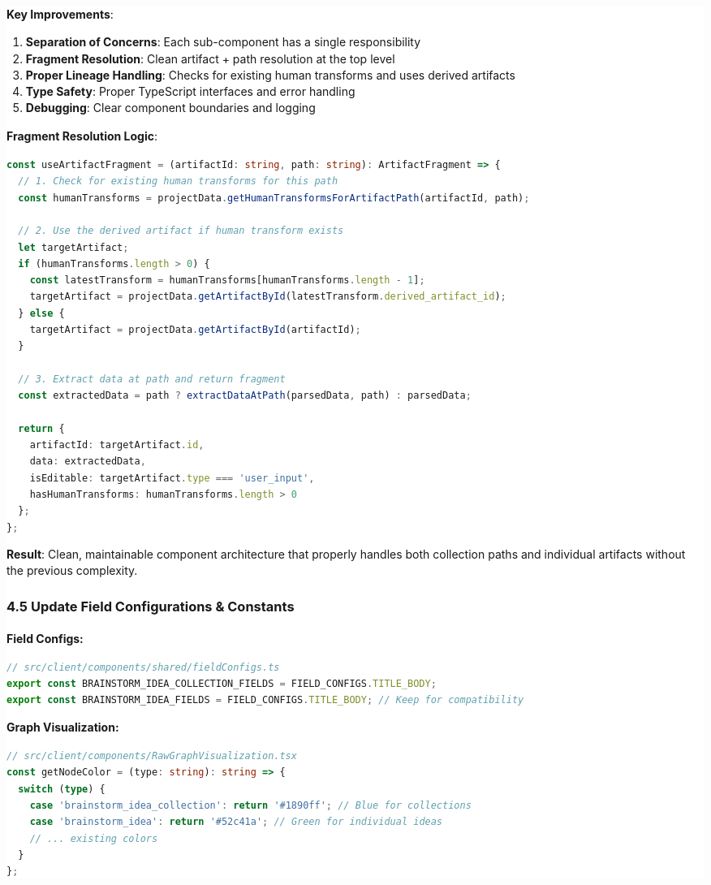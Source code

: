 **Key Improvements**:
1. **Separation of Concerns**: Each sub-component has a single responsibility
2. **Fragment Resolution**: Clean artifact + path resolution at the top level
3. **Proper Lineage Handling**: Checks for existing human transforms and uses derived artifacts
4. **Type Safety**: Proper TypeScript interfaces and error handling
5. **Debugging**: Clear component boundaries and logging

**Fragment Resolution Logic**:
```typescript
const useArtifactFragment = (artifactId: string, path: string): ArtifactFragment => {
  // 1. Check for existing human transforms for this path
  const humanTransforms = projectData.getHumanTransformsForArtifactPath(artifactId, path);
  
  // 2. Use the derived artifact if human transform exists
  let targetArtifact;
  if (humanTransforms.length > 0) {
    const latestTransform = humanTransforms[humanTransforms.length - 1];
    targetArtifact = projectData.getArtifactById(latestTransform.derived_artifact_id);
  } else {
    targetArtifact = projectData.getArtifactById(artifactId);
  }
  
  // 3. Extract data at path and return fragment
  const extractedData = path ? extractDataAtPath(parsedData, path) : parsedData;
  
  return {
    artifactId: targetArtifact.id,
    data: extractedData,
    isEditable: targetArtifact.type === 'user_input',
    hasHumanTransforms: humanTransforms.length > 0
  };
};
```

**Result**: Clean, maintainable component architecture that properly handles both collection paths and individual artifacts without the previous complexity.

### 4.5 Update Field Configurations & Constants

**Field Configs:**
```typescript
// src/client/components/shared/fieldConfigs.ts
export const BRAINSTORM_IDEA_COLLECTION_FIELDS = FIELD_CONFIGS.TITLE_BODY;
export const BRAINSTORM_IDEA_FIELDS = FIELD_CONFIGS.TITLE_BODY; // Keep for compatibility
```

**Graph Visualization:**
```typescript
// src/client/components/RawGraphVisualization.tsx
const getNodeColor = (type: string): string => {
  switch (type) {
    case 'brainstorm_idea_collection': return '#1890ff'; // Blue for collections
    case 'brainstorm_idea': return '#52c41a'; // Green for individual ideas
    // ... existing colors
  }
};
```
